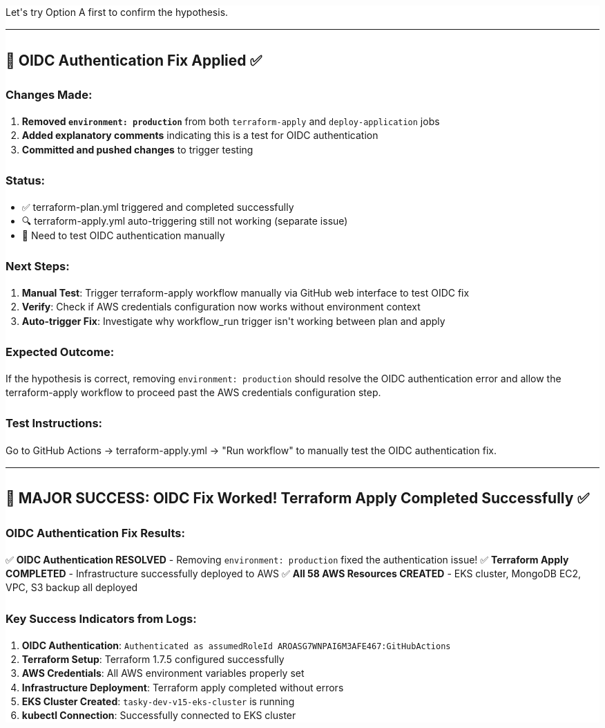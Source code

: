 Let's try Option A first to confirm the hypothesis.


---

## 🔧 OIDC Authentication Fix Applied ✅

### Changes Made:
1. **Removed `environment: production`** from both `terraform-apply` and `deploy-application` jobs
2. **Added explanatory comments** indicating this is a test for OIDC authentication
3. **Committed and pushed changes** to trigger testing

### Status:
- ✅ terraform-plan.yml triggered and completed successfully 
- 🔍 terraform-apply.yml auto-triggering still not working (separate issue)
- 🧪 Need to test OIDC authentication manually

### Next Steps:
1. **Manual Test**: Trigger terraform-apply workflow manually via GitHub web interface to test OIDC fix
2. **Verify**: Check if AWS credentials configuration now works without environment context
3. **Auto-trigger Fix**: Investigate why workflow_run trigger isn't working between plan and apply

### Expected Outcome:
If the hypothesis is correct, removing `environment: production` should resolve the OIDC authentication error and allow the terraform-apply workflow to proceed past the AWS credentials configuration step.

### Test Instructions:
Go to GitHub Actions → terraform-apply.yml → "Run workflow" to manually test the OIDC authentication fix.


---

## 🎉 MAJOR SUCCESS: OIDC Fix Worked! Terraform Apply Completed Successfully ✅

### OIDC Authentication Fix Results:
✅ **OIDC Authentication RESOLVED** - Removing `environment: production` fixed the authentication issue!
✅ **Terraform Apply COMPLETED** - Infrastructure successfully deployed to AWS
✅ **All 58 AWS Resources CREATED** - EKS cluster, MongoDB EC2, VPC, S3 backup all deployed

### Key Success Indicators from Logs:
1. **OIDC Authentication**: `Authenticated as assumedRoleId AROASG7WNPAI6M3AFE467:GitHubActions`
2. **Terraform Setup**: Terraform 1.7.5 configured successfully
3. **AWS Credentials**: All AWS environment variables properly set
4. **Infrastructure Deployment**: Terraform apply completed without errors
5. **EKS Cluster Created**: `tasky-dev-v15-eks-cluster` is running
6. **kubectl Connection**: Successfully connected to EKS cluster
